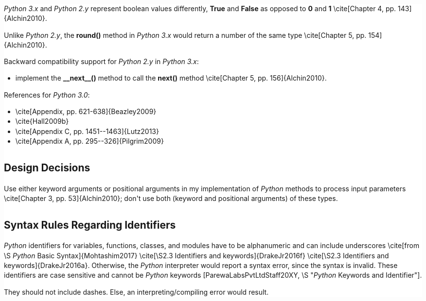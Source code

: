 *Python 3.x* and *Python 2.y* represent boolean values differently, **True** and
	**False** as opposed to **0** and **1** \cite[Chapter 4, pp. 143]{Alchin2010}.

Unlike *Python 2.y*, the **round()** method in *Python 3.x* would return a number
	of the same type \cite[Chapter 5, pp. 154]{Alchin2010}.

Backward compatibility support for *Python 2.y* in *Python 3.x*:
+ implement the **\_\_next\_\_()** method to call the **next()** method
	\cite[Chapter 5, pp. 156]{Alchin2010}.


References for *Python 3.0*:
+ \cite[Appendix, pp. 621-638]{Beazley2009}
+ \cite{Hall2009b}
+ \cite[Appendix C, pp. 1451--1463]{Lutz2013}
+ \cite[Appendix A, pp. 295--326]{Pilgrim2009}


















##	Design Decisions

Use either keyword arguments or positional arguments in my
	implementation of *Python* methods to process input parameters
	\cite[Chapter 3, pp. 53]{Alchin2010};
	don't use both (keyword and positional arguments) of these types.






##	Syntax Rules Regarding Identifiers

*Python* identifiers for variables, functions, classes, and modules
	have to be alphanumeric and can include underscores
	\cite[from \S *Python* Basic Syntax]{Mohtashim2017}
	\cite[\S2.3 Identifiers and keywords]{DrakeJr2016f}
	\cite[\S2.3 Identifiers and keywords]{DrakeJr2016a}.
	Otherwise, the *Python* interpreter would report a syntax error,
	since the syntax is invalid.
	These identifiers are case sensitive and cannot be *Python*
	keywords [ParewaLabsPvtLtdStaff20XY, \S "*Python* Keywords and Identifier"].

They should not include dashes. Else, an interpreting/compiling error
	would result.




